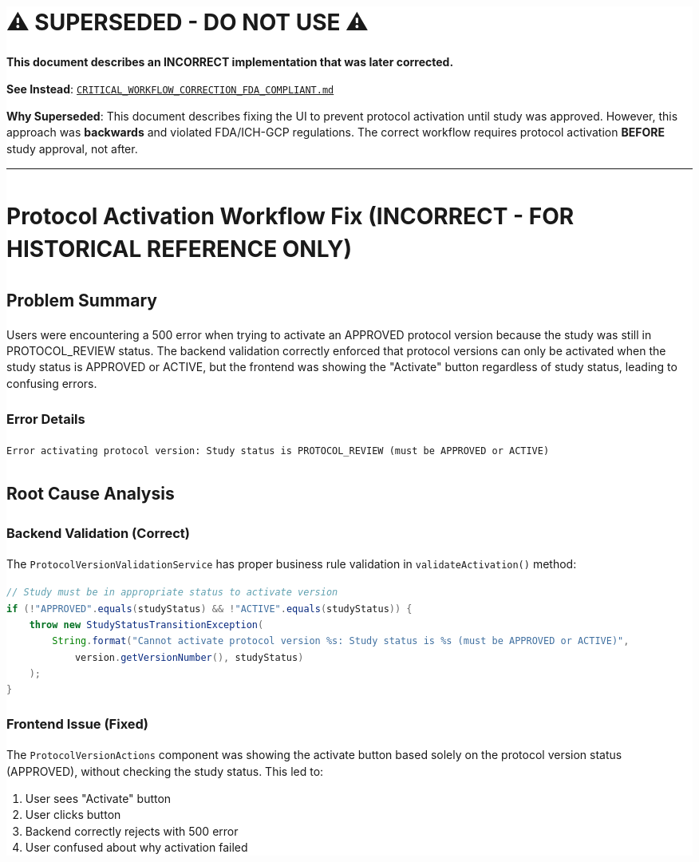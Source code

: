 # ⚠️ SUPERSEDED - DO NOT USE ⚠️

**This document describes an INCORRECT implementation that was later corrected.**

**See Instead**: [`CRITICAL_WORKFLOW_CORRECTION_FDA_COMPLIANT.md`](./CRITICAL_WORKFLOW_CORRECTION_FDA_COMPLIANT.md)

**Why Superseded**: This document describes fixing the UI to prevent protocol activation until study was approved. However, this approach was **backwards** and violated FDA/ICH-GCP regulations. The correct workflow requires protocol activation **BEFORE** study approval, not after.

---

# Protocol Activation Workflow Fix (INCORRECT - FOR HISTORICAL REFERENCE ONLY)

## Problem Summary

Users were encountering a 500 error when trying to activate an APPROVED protocol version because the study was still in PROTOCOL_REVIEW status. The backend validation correctly enforced that protocol versions can only be activated when the study status is APPROVED or ACTIVE, but the frontend was showing the "Activate" button regardless of study status, leading to confusing errors.

### Error Details
```
Error activating protocol version: Study status is PROTOCOL_REVIEW (must be APPROVED or ACTIVE)
```

## Root Cause Analysis

### Backend Validation (Correct)
The `ProtocolVersionValidationService` has proper business rule validation in `validateActivation()` method:

```java
// Study must be in appropriate status to activate version
if (!"APPROVED".equals(studyStatus) && !"ACTIVE".equals(studyStatus)) {
    throw new StudyStatusTransitionException(
        String.format("Cannot activate protocol version %s: Study status is %s (must be APPROVED or ACTIVE)",
            version.getVersionNumber(), studyStatus)
    );
}
```

### Frontend Issue (Fixed)
The `ProtocolVersionActions` component was showing the activate button based solely on the protocol version status (APPROVED), without checking the study status. This led to:
1. User sees "Activate" button
2. User clicks button
3. Backend correctly rejects with 500 error
4. User confused about why activation failed
